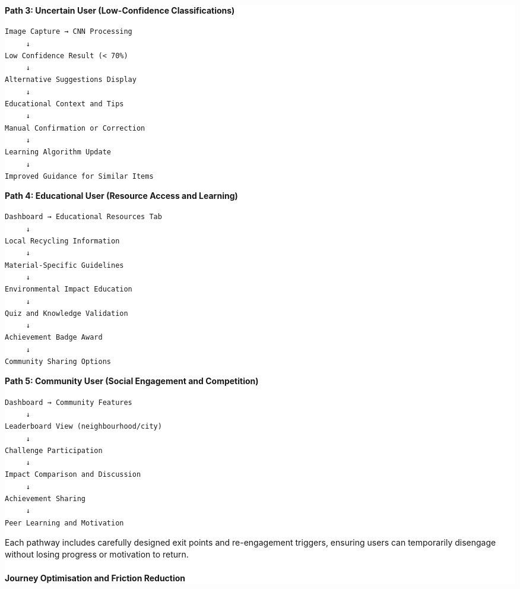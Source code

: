 **Path 3: Uncertain User (Low-Confidence Classifications)**
```
Image Capture → CNN Processing
     ↓
Low Confidence Result (< 70%)
     ↓
Alternative Suggestions Display
     ↓
Educational Context and Tips
     ↓
Manual Confirmation or Correction
     ↓
Learning Algorithm Update
     ↓
Improved Guidance for Similar Items
```

**Path 4: Educational User (Resource Access and Learning)**
```
Dashboard → Educational Resources Tab
     ↓
Local Recycling Information
     ↓
Material-Specific Guidelines
     ↓
Environmental Impact Education
     ↓
Quiz and Knowledge Validation
     ↓
Achievement Badge Award
     ↓
Community Sharing Options
```

**Path 5: Community User (Social Engagement and Competition)**
```
Dashboard → Community Features
     ↓
Leaderboard View (neighbourhood/city)
     ↓
Challenge Participation
     ↓
Impact Comparison and Discussion
     ↓
Achievement Sharing
     ↓
Peer Learning and Motivation
```

Each pathway includes carefully designed exit points and re-engagement triggers, ensuring users can temporarily disengage without losing progress or motivation to return.

#### Journey Optimisation and Friction Reduction
